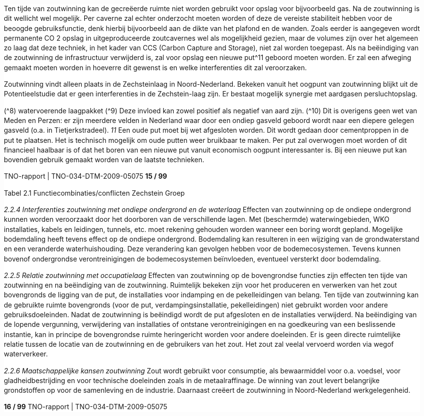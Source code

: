  Ten tijde van zoutwinning kan de gecreëerde ruimte niet worden gebruikt voor opslag voor bijvoorbeeld gas. Na de zoutwinning is dit wellicht wel mogelijk. Per caverne zal echter onderzocht moeten worden of deze de vereiste stabiliteit hebben voor de beoogde gebruiksfunctie, denk hierbij bijvoorbeeld aan de dikte van het plafond en de wanden. Zoals eerder is aangegeven wordt permanente CO 2 opslag in uitgeproduceerde zoutcavernes wel als mogelijkheid gezien, maar de volumes zijn over het algemeen zo laag dat deze techniek, in het kader van CCS (Carbon Capture and Storage), niet zal worden toegepast. Als na beëindiging van de zoutwinning de infrastructuur verwijderd is, zal voor opslag een nieuwe put^11 geboord moeten worden. Er zal een afweging gemaakt moeten worden in hoeverre dit gewenst is en welke interferenties dit zal veroorzaken. 

 Zoutwinning vindt alleen plaats in de Zechsteinlaag in Noord-Nederland. Bekeken vanuit het oogpunt van zoutwinning blijkt uit de Potentieelstudie dat er geen interferenties in de Zechstein-laag zijn. Er bestaat mogelijk synergie met aardgasen persluchtopslag. 

(^8) watervoerende laagpakket (^9) Deze invloed kan zowel positief als negatief van aard zijn. (^10) Dit is overigens geen wet van Meden en Perzen: er zijn meerdere velden in Nederland waar door een ondiep gasveld geboord wordt naar een diepere gelegen gasveld (o.a. in Tietjerkstradeel). _11_ Een oude put moet bij wet afgesloten worden. Dit wordt gedaan door cementproppen in de put te plaatsen. Het is technisch mogelijk om oude putten weer bruikbaar te maken. Per put zal overwogen moet worden of dit financieel haalbaar is of dat het boren van een nieuwe put vanuit economisch oogpunt interessanter is. Bij een nieuwe put kan bovendien gebruik gemaakt worden van de laatste technieken. 


TNO-rapport | TNO-034-DTM-2009-05075 **15 / 99** 

 Tabel 2.1 Functiecombinaties/conflicten Zechstein Groep 

_2.2.4 Interferenties zoutwinning met ondiepe ondergrond en de waterlaag_ Effecten van zoutwinning op de ondiepe ondergrond kunnen worden veroorzaakt door het doorboren van de verschillende lagen. Met (beschermde) waterwingebieden, WKO installaties, kabels en leidingen, tunnels, etc. moet rekening gehouden worden wanneer een boring wordt gepland. Mogelijke bodemdaling heeft tevens effect op de ondiepe ondergrond. Bodemdaling kan resulteren in een wijziging van de grondwaterstand en een veranderde waterhuishouding. Deze verandering kan gevolgen hebben voor de bodemecosystemen. Tevens kunnen bovenof ondergrondse verontreinigingen de bodemecosystemen beïnvloeden, eventueel versterkt door bodemdaling. 

_2.2.5 Relatie zoutwinning met occupatielaag_ Effecten van zoutwinning op de bovengrondse functies zijn effecten ten tijde van zoutwinning en na beëindiging van de zoutwinning. Ruimtelijk bekeken zijn voor het produceren en verwerken van het zout bovengronds de ligging van de put, de installaties voor indamping en de pekelleidingen van belang. Ten tijde van zoutwinning kan de gebruikte ruimte bovengronds (voor de put, verdampingsinstallatie, pekelleidingen) niet gebruikt worden voor andere gebruiksdoeleinden. Nadat de zoutwinning is beëindigd wordt de put afgesloten en de installaties verwijderd. Na beëindiging van de lopende vergunning, verwijdering van installaties of ontstane verontreinigingen en na goedkeuring van een beslissende instantie, kan in principe de bovengrondse ruimte heringericht worden voor andere doeleinden. Er is geen directe ruimtelijke relatie tussen de locatie van de zoutwinning en de gebruikers van het zout. Het zout zal veelal vervoerd worden via wegof waterverkeer. 

_2.2.6 Maatschappelijke kansen zoutwinning_ Zout wordt gebruikt voor consumptie, als bewaarmiddel voor o.a. voedsel, voor gladheidbestrijding en voor technische doeleinden zoals in de metaalraffinage. De winning van zout levert belangrijke grondstoffen op voor de samenleving en de industrie. Daarnaast creëert de zoutwinning in Noord-Nederland werkgelegenheid. 


**16 / 99** TNO-rapport | TNO-034-DTM-2009-05075 
